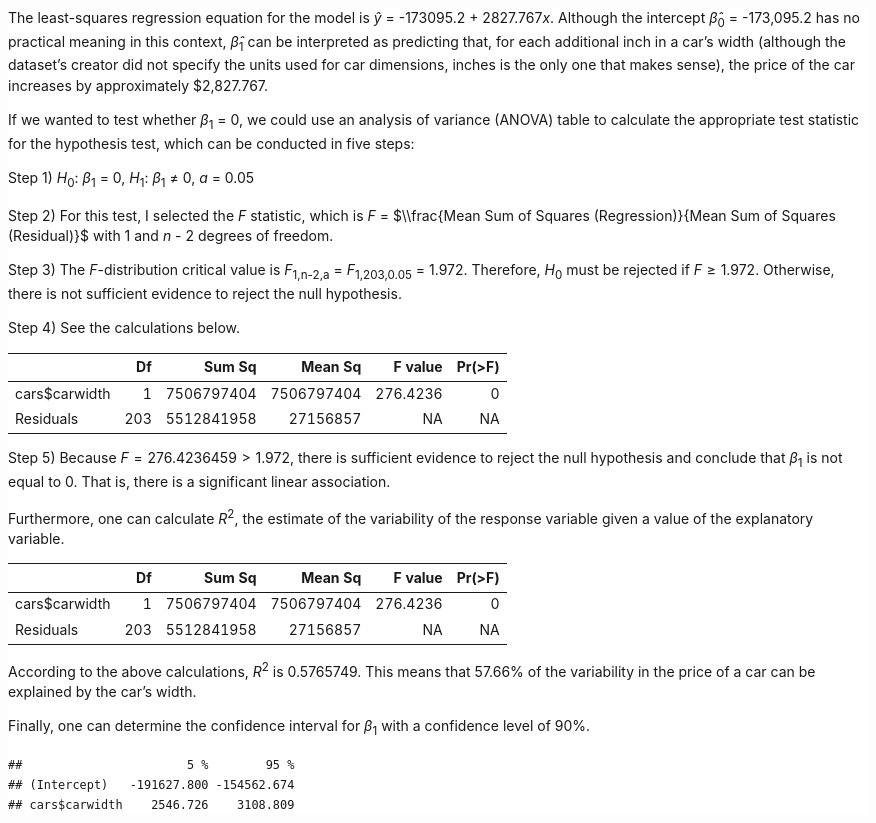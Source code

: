The least-squares regression equation for the model is *ŷ* = -173095.2 +
2827.767*x*. Although the intercept *β̂*<sub>0</sub> = -173,095.2 has no
practical meaning in this context, *β̂*<sub>1</sub> can be interpreted as
predicting that, for each additional inch in a car’s width (although the
dataset’s creator did not specify the units used for car dimensions,
inches is the only one that makes sense), the price of the car increases
by approximately $2,827.767.

If we wanted to test whether *β*<sub>1</sub> = 0, we could use an
analysis of variance (ANOVA) table to calculate the appropriate test
statistic for the hypothesis test, which can be conducted in five steps:

Step 1) *H*<sub>0</sub>: *β*<sub>1</sub> = 0, *H*<sub>1</sub>:
*β*<sub>1</sub> ≠ 0, *a* = 0.05

Step 2) For this test, I selected the *F* statistic, which is *F* =
$\\frac{Mean Sum of Squares (Regression)}{Mean Sum of Squares (Residual)}$
with 1 and *n* - 2 degrees of freedom.

Step 3) The *F*-distribution critical value is *F*<sub>1,n-2,a</sub> =
*F*<sub>1,203,0.05</sub> = 1.972. Therefore, *H*<sub>0</sub> must be
rejected if *F* ≥ 1.972. Otherwise, there is not sufficient evidence to
reject the null hypothesis.

Step 4) See the calculations below.

|               |  Df |     Sum Sq |    Mean Sq |  F value | Pr(&gt;F) |
|:--------------|----:|-----------:|-----------:|---------:|----------:|
| cars$carwidth |   1 | 7506797404 | 7506797404 | 276.4236 |         0 |
| Residuals     | 203 | 5512841958 |   27156857 |       NA |        NA |

Step 5) Because *F* = 276.4236459 &gt; 1.972, there is sufficient
evidence to reject the null hypothesis and conclude that *β*<sub>1</sub>
is not equal to 0. That is, there is a significant linear association.

Furthermore, one can calculate *R*<sup>2</sup>, the estimate of the
variability of the response variable given a value of the explanatory
variable.

|               |  Df |     Sum Sq |    Mean Sq |  F value | Pr(&gt;F) |
|:--------------|----:|-----------:|-----------:|---------:|----------:|
| cars$carwidth |   1 | 7506797404 | 7506797404 | 276.4236 |         0 |
| Residuals     | 203 | 5512841958 |   27156857 |       NA |        NA |

According to the above calculations, *R*<sup>2</sup> is 0.5765749. This
means that 57.66% of the variability in the price of a car can be
explained by the car’s width.

Finally, one can determine the confidence interval for *β*<sub>1</sub>
with a confidence level of 90%.

    ##                       5 %        95 %
    ## (Intercept)   -191627.800 -154562.674
    ## cars$carwidth    2546.726    3108.809
